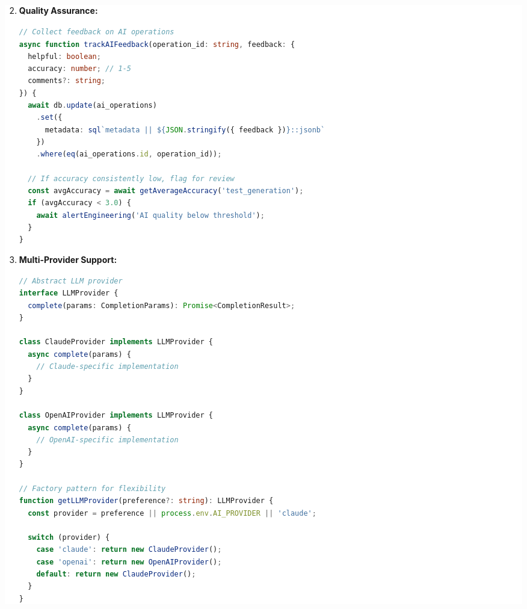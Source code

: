 2. **Quality Assurance:**
   ```typescript
   // Collect feedback on AI operations
   async function trackAIFeedback(operation_id: string, feedback: {
     helpful: boolean;
     accuracy: number; // 1-5
     comments?: string;
   }) {
     await db.update(ai_operations)
       .set({
         metadata: sql`metadata || ${JSON.stringify({ feedback })}::jsonb`
       })
       .where(eq(ai_operations.id, operation_id));

     // If accuracy consistently low, flag for review
     const avgAccuracy = await getAverageAccuracy('test_generation');
     if (avgAccuracy < 3.0) {
       await alertEngineering('AI quality below threshold');
     }
   }
   ```

3. **Multi-Provider Support:**
   ```typescript
   // Abstract LLM provider
   interface LLMProvider {
     complete(params: CompletionParams): Promise<CompletionResult>;
   }

   class ClaudeProvider implements LLMProvider {
     async complete(params) {
       // Claude-specific implementation
     }
   }

   class OpenAIProvider implements LLMProvider {
     async complete(params) {
       // OpenAI-specific implementation
     }
   }

   // Factory pattern for flexibility
   function getLLMProvider(preference?: string): LLMProvider {
     const provider = preference || process.env.AI_PROVIDER || 'claude';

     switch (provider) {
       case 'claude': return new ClaudeProvider();
       case 'openai': return new OpenAIProvider();
       default: return new ClaudeProvider();
     }
   }
   ```
